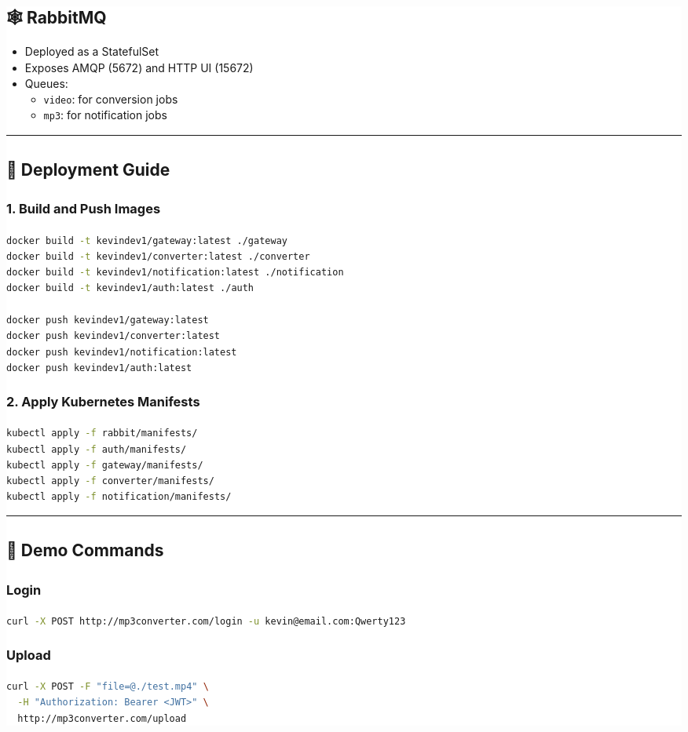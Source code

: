 
## 🕸️ RabbitMQ

- Deployed as a StatefulSet
- Exposes AMQP (5672) and HTTP UI (15672)
- Queues:
  - `video`: for conversion jobs
  - `mp3`: for notification jobs

---

## 🚀 Deployment Guide

### 1. Build and Push Images
```bash
docker build -t kevindev1/gateway:latest ./gateway
docker build -t kevindev1/converter:latest ./converter
docker build -t kevindev1/notification:latest ./notification
docker build -t kevindev1/auth:latest ./auth

docker push kevindev1/gateway:latest
docker push kevindev1/converter:latest
docker push kevindev1/notification:latest
docker push kevindev1/auth:latest
```

### 2. Apply Kubernetes Manifests
```bash
kubectl apply -f rabbit/manifests/
kubectl apply -f auth/manifests/
kubectl apply -f gateway/manifests/
kubectl apply -f converter/manifests/
kubectl apply -f notification/manifests/
```

---

## 🧪 Demo Commands

### Login
```bash
curl -X POST http://mp3converter.com/login -u kevin@email.com:Qwerty123
```

### Upload
```bash
curl -X POST -F "file=@./test.mp4" \
  -H "Authorization: Bearer <JWT>" \
  http://mp3converter.com/upload
```
